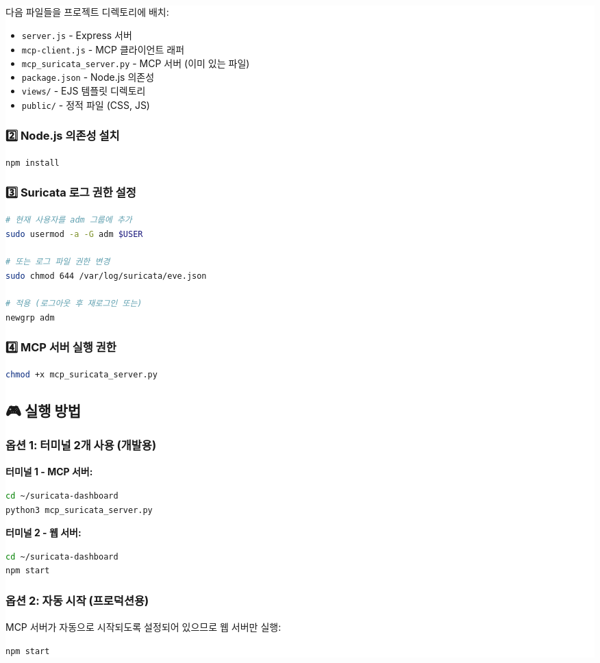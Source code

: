 다음 파일들을 프로젝트 디렉토리에 배치:
- `server.js` - Express 서버
- `mcp-client.js` - MCP 클라이언트 래퍼
- `mcp_suricata_server.py` - MCP 서버 (이미 있는 파일)
- `package.json` - Node.js 의존성
- `views/` - EJS 템플릿 디렉토리
- `public/` - 정적 파일 (CSS, JS)

### 2️⃣ Node.js 의존성 설치

```bash
npm install
```

### 3️⃣ Suricata 로그 권한 설정

```bash
# 현재 사용자를 adm 그룹에 추가
sudo usermod -a -G adm $USER

# 또는 로그 파일 권한 변경
sudo chmod 644 /var/log/suricata/eve.json

# 적용 (로그아웃 후 재로그인 또는)
newgrp adm
```

### 4️⃣ MCP 서버 실행 권한

```bash
chmod +x mcp_suricata_server.py
```

## 🎮 실행 방법

### 옵션 1: 터미널 2개 사용 (개발용)

**터미널 1 - MCP 서버:**
```bash
cd ~/suricata-dashboard
python3 mcp_suricata_server.py
```

**터미널 2 - 웹 서버:**
```bash
cd ~/suricata-dashboard
npm start
```

### 옵션 2: 자동 시작 (프로덕션용)

MCP 서버가 자동으로 시작되도록 설정되어 있으므로 웹 서버만 실행:

```bash
npm start
```
